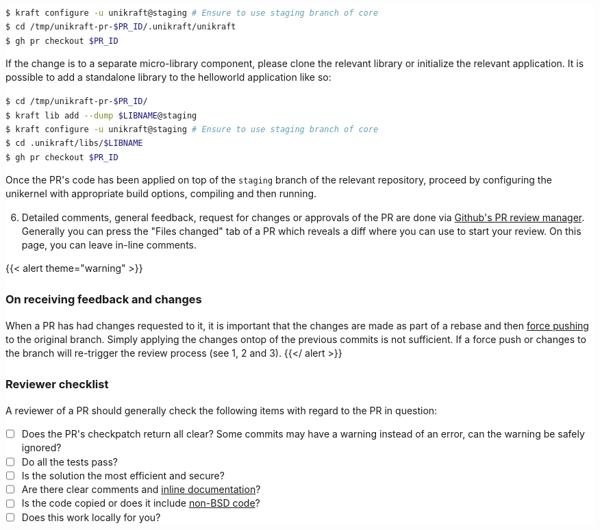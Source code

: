    ```bash
   $ kraft configure -u unikraft@staging # Ensure to use staging branch of core
   $ cd /tmp/unikraft-pr-$PR_ID/.unikraft/unikraft
   $ gh pr checkout $PR_ID
   ```

   If the change is to a separate micro-library component, please clone the
   relevant library or initialize the relevant application.  It is possible to
   add a standalone library to the helloworld application like so:

   ```bash
   $ cd /tmp/unikraft-pr-$PR_ID/
   $ kraft lib add --dump $LIBNAME@staging
   $ kraft configure -u unikraft@staging # Ensure to use staging branch of core
   $ cd .unikraft/libs/$LIBNAME
   $ gh pr checkout $PR_ID
   ```

   Once the PR's code has been applied on top of the `staging` branch of the
   relevant repository, proceed by configuring the unikernel with appropriate
   build options, compiling and then running.

6. Detailed comments, general feedback, request for changes or approvals of the
   PR are done via [Github's PR review
   manager](https://docs.github.com/en/github/collaborating-with-pull-requests/reviewing-changes-in-pull-requests/reviewing-proposed-changes-in-a-pull-request>).
   Generally you can press the "Files changed" tab of a PR which reveals a diff
   where you can use to start your review.  On this page, you can leave in-line
   comments.


{{< alert theme="warning" >}}
### On receiving feedback and changes

When a PR has had changes requested to it, it is important that the changes are
made as part of a rebase and then [force
pushing](](https://stackoverflow.com/a/12610763)) to the original branch. Simply
applying the changes ontop of the previous commits is not sufficient. If a force
push or changes to the branch will re-trigger the review process (see 1, 2 and
3).
{{</ alert >}}


### Reviewer checklist

A reviewer of a PR should generally check the following items with regard to the
PR in question:

* [ ] Does the PR's checkpatch return all clear?  Some commits may have a
      warning instead of an error, can the warning be safely ignored?
* [ ] Do all the tests pass?
* [ ] Is the solution the most efficient and secure?
* [ ] Are there clear comments and [inline
      documentation](/docs/contributing/coding-style/#code-documentation)?
* [ ] Is the code copied or does it include [non-BSD
      code](/docs/contributing/licensing)?
* [ ] Does this work locally for you?
